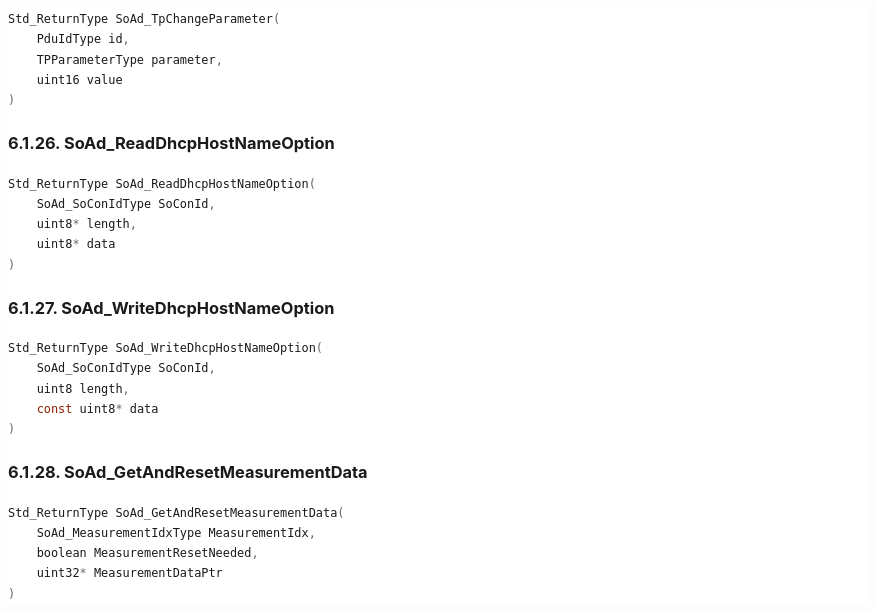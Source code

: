 ```C
Std_ReturnType SoAd_TpChangeParameter( 
    PduIdType id, 
    TPParameterType parameter, 
    uint16 value
)
```

### 6.1.26. SoAd_ReadDhcpHostNameOption

```C
Std_ReturnType SoAd_ReadDhcpHostNameOption( 
    SoAd_SoConIdType SoConId, 
    uint8* length, 
    uint8* data
)
```

### 6.1.27. SoAd_WriteDhcpHostNameOption

```C
Std_ReturnType SoAd_WriteDhcpHostNameOption( 
    SoAd_SoConIdType SoConId, 
    uint8 length, 
    const uint8* data
)
```

### 6.1.28. SoAd_GetAndResetMeasurementData

```C
Std_ReturnType SoAd_GetAndResetMeasurementData( 
    SoAd_MeasurementIdxType MeasurementIdx, 
    boolean MeasurementResetNeeded, 
    uint32* MeasurementDataPtr
)
```